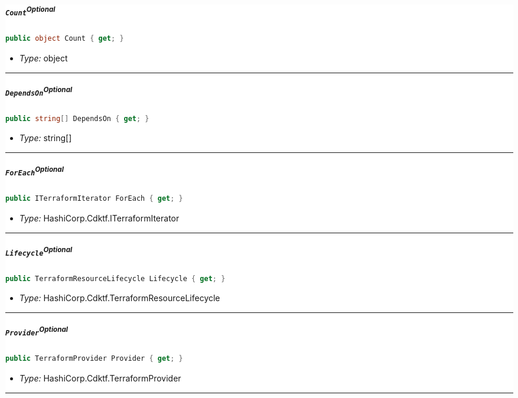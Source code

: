 
##### `Count`<sup>Optional</sup> <a name="Count" id="@cdktf/provider-consul.aclBindingRule.AclBindingRule.property.count"></a>

```csharp
public object Count { get; }
```

- *Type:* object

---

##### `DependsOn`<sup>Optional</sup> <a name="DependsOn" id="@cdktf/provider-consul.aclBindingRule.AclBindingRule.property.dependsOn"></a>

```csharp
public string[] DependsOn { get; }
```

- *Type:* string[]

---

##### `ForEach`<sup>Optional</sup> <a name="ForEach" id="@cdktf/provider-consul.aclBindingRule.AclBindingRule.property.forEach"></a>

```csharp
public ITerraformIterator ForEach { get; }
```

- *Type:* HashiCorp.Cdktf.ITerraformIterator

---

##### `Lifecycle`<sup>Optional</sup> <a name="Lifecycle" id="@cdktf/provider-consul.aclBindingRule.AclBindingRule.property.lifecycle"></a>

```csharp
public TerraformResourceLifecycle Lifecycle { get; }
```

- *Type:* HashiCorp.Cdktf.TerraformResourceLifecycle

---

##### `Provider`<sup>Optional</sup> <a name="Provider" id="@cdktf/provider-consul.aclBindingRule.AclBindingRule.property.provider"></a>

```csharp
public TerraformProvider Provider { get; }
```

- *Type:* HashiCorp.Cdktf.TerraformProvider

---
